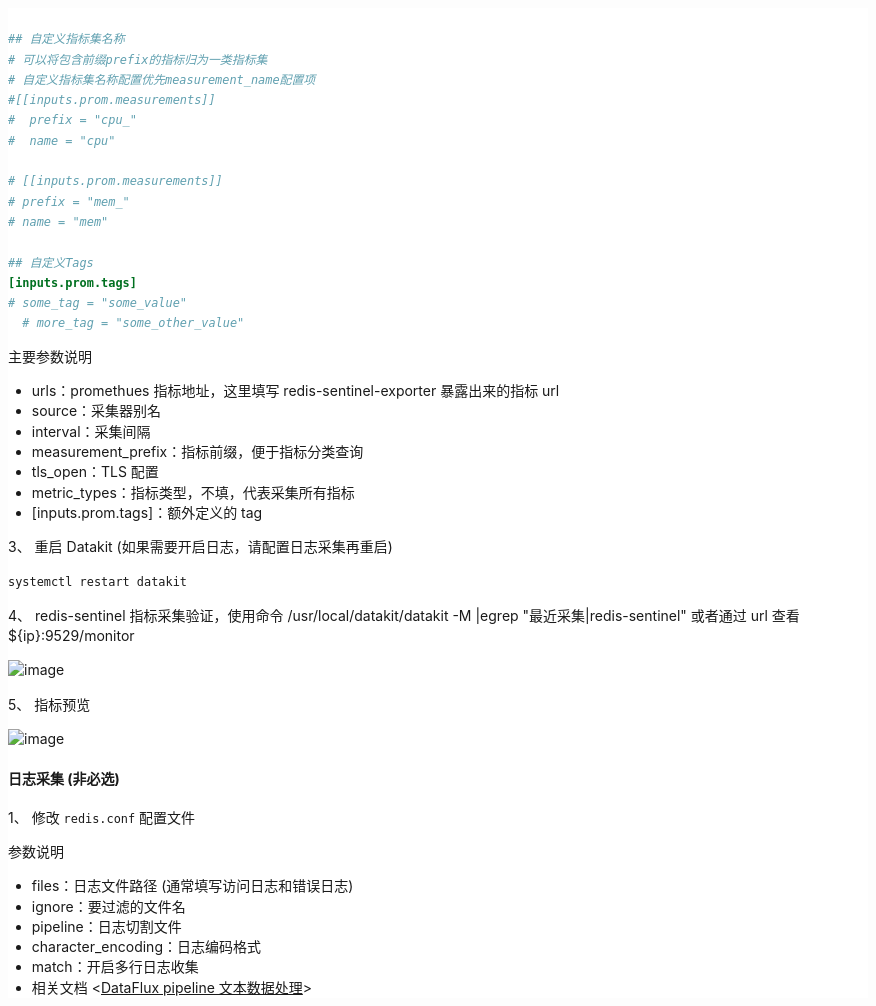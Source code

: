 ```toml

## 自定义指标集名称
# 可以将包含前缀prefix的指标归为一类指标集
# 自定义指标集名称配置优先measurement_name配置项
#[[inputs.prom.measurements]]
#  prefix = "cpu_"
#  name = "cpu"

# [[inputs.prom.measurements]]
# prefix = "mem_"
# name = "mem"

## 自定义Tags
[inputs.prom.tags]
# some_tag = "some_value"
  # more_tag = "some_other_value"
```
主要参数说明

- urls：promethues 指标地址，这里填写 redis-sentinel-exporter 暴露出来的指标 url
- source：采集器别名
- interval：采集间隔
- measurement_prefix：指标前缀，便于指标分类查询
- tls_open：TLS 配置
- metric_types：指标类型，不填，代表采集所有指标
- [inputs.prom.tags]：额外定义的 tag

3、 重启 Datakit (如果需要开启日志，请配置日志采集再重启)

```bash
systemctl restart datakit
```

4、 redis-sentinel 指标采集验证，使用命令 /usr/local/datakit/datakit -M |egrep "最近采集|redis-sentinel" 或者通过 url 查看 ${ip}:9529/monitor

![image](imgs/input-redis-sentinel-3.png)

5、 指标预览

![image](imgs/input-redis-sentinel-4.png)

#### 日志采集 (非必选)

1、 修改 `redis.conf` 配置文件

参数说明

- files：日志文件路径 (通常填写访问日志和错误日志)
- ignore：要过滤的文件名
- pipeline：日志切割文件
- character_encoding：日志编码格式
- match：开启多行日志收集
- 相关文档 <[DataFlux pipeline 文本数据处理](../datakit/pipeline.md)>
